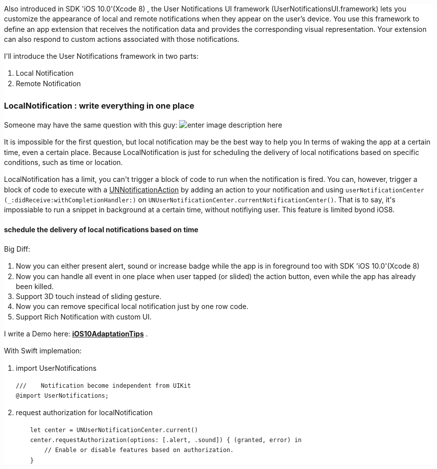 Also introduced in SDK 'iOS 10.0'(Xcode 8) , the User Notifications UI framework (UserNotificationsUI.framework) lets you customize the appearance of local and remote notifications when they appear on the user’s device. You use this framework to define an app extension that receives the notification data and provides the corresponding visual representation. Your extension can also respond to custom actions associated with those notifications.

I'll introduce the User Notifications framework in two parts:
 1. Local Notification
 2. Remote Notification

### LocalNotification : write everything in one place

Someone may have the same question with this guy:
![enter image description here](http://a65.tinypic.com/2roqpw1.jpg) 

It is impossible for the first question, but local notification may be the best way to help you In terms of waking the app at a certain time, even a certain place. Because LocalNotification is just for scheduling the delivery of local notifications based on specific conditions, such as time or location.

LocalNotification has a limit, you can't trigger a block of code to run when the notification is fired.  You can, however, trigger a block of code to execute with a  [UNNotificationAction](https://developer.apple.com/reference/usernotifications/unnotificationaction) by adding an action to your notification and using `userNotificationCenter(_:didReceive:withCompletionHandler:)` on `UNUserNotificationCenter.currentNotificationCenter()`. That is to say, it's impossiable to run a snippet in background at a certain time, without notifiying user. This feature is limited byond iOS8.

#### schedule the delivery of local notifications based on time

Big Diff:

 1. Now you can either present alert, sound or increase badge while the app is in foreground too with SDK 'iOS 10.0'(Xcode 8) 
 2. Now you can handle all event in one place when user tapped (or slided) the action button, even while the app has already been killed.
 3. Support 3D touch instead of sliding gesture.
 4. Now you can remove specifical local notification just by one row code.
 5. Support Rich Notification with custom UI. 


I write a Demo here:  [**iOS10AdaptationTips**](https://github.com/ChenYilong/iOS10AdaptationTips) .


With Swift implemation:

 1. import UserNotifications


        ///    Notification become independent from UIKit
        @import UserNotifications;


 2. request authorization for localNotification

            let center = UNUserNotificationCenter.current()
            center.requestAuthorization(options: [.alert, .sound]) { (granted, error) in
                // Enable or disable features based on authorization.
            }
